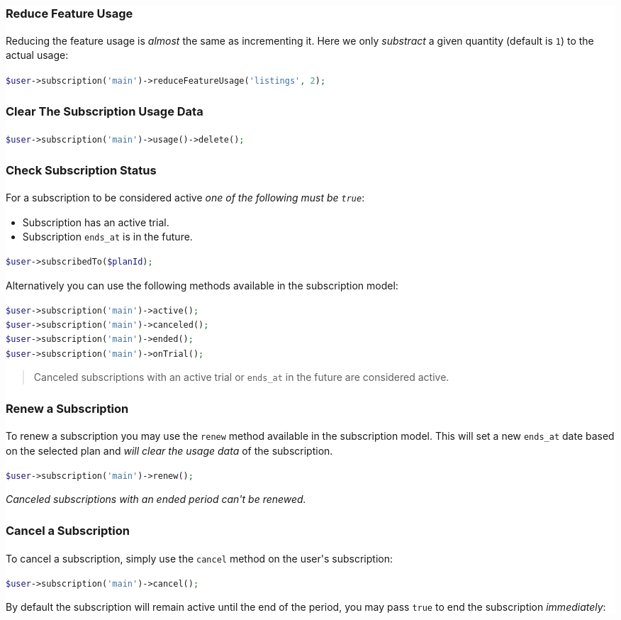 ### Reduce Feature Usage

Reducing the feature usage is _almost_ the same as incrementing it. Here we only _substract_ a given quantity (default is `1`) to the actual usage:

```php
$user->subscription('main')->reduceFeatureUsage('listings', 2);
```

### Clear The Subscription Usage Data

```php
$user->subscription('main')->usage()->delete();
```

### Check Subscription Status

For a subscription to be considered active _one of the following must be `true`_:

- Subscription has an active trial.
- Subscription `ends_at` is in the future.

```php
$user->subscribedTo($planId);
```

Alternatively you can use the following methods available in the subscription model:

```php
$user->subscription('main')->active();
$user->subscription('main')->canceled();
$user->subscription('main')->ended();
$user->subscription('main')->onTrial();
```

> Canceled subscriptions with an active trial or `ends_at` in the future are considered active.

### Renew a Subscription

To renew a subscription you may use the `renew` method available in the subscription model. This will set a new `ends_at` date based on the selected plan and _will clear the usage data_ of the subscription.

```php
$user->subscription('main')->renew();
```

_Canceled subscriptions with an ended period can't be renewed._

### Cancel a Subscription

To cancel a subscription, simply use the `cancel` method on the user's subscription:

```php
$user->subscription('main')->cancel();
```

By default the subscription will remain active until the end of the period, you may pass `true` to end the subscription _immediately_:

